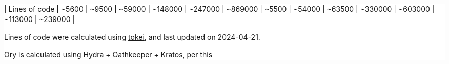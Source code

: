 | Lines of code               | ~5600                                                                                                                                     | ~9500                                                                                                                                   | ~59000                                                                                                                  | ~148000                                                                                                                       | ~247000                                                                                                                               | ~869000                                                                                                                       | ~5500                                                                                                                         | ~54000                                                                                                                                        | ~63500                                                                                                          | ~330000                                                                                                       | ~603000                                                                                                                   | ~113000                                                                                                                   | ~239000                                                                                                               |





Lines of code were calculated using
[tokei](https://github.com/XAMPPRocky/tokei), and last updated on 2024-04-21.


Ory is calculated using Hydra + Oathkeeper + Kratos, per [this][12]

[0]: https://doc.traefik.io/traefik/middlewares/http/forwardauth/

[1]: https://www.authelia.com/integration/trusted-header-sso/introduction/

[2]: https://github.com/anderspitman/obligator/releases

[3]: ./api.go

[4]: https://superuser.com/q/834307

[5]: https://docs.google.com/spreadsheets/d/16Ya5KsmEpczTmoTk5J-1e2MOyuUqXIiPuj7rPfPrHAI/edit?usp=sharing

[6]: https://aaronparecki.com/2018/07/07/7/oauth-for-the-open-web

[7]: https://duo.com/blog/gmail-oauth-phishing-goes-viral

[8]: https://stackoverflow.com/a/19929304/943814

[9]: https://www.certification.openid.net/login.html

[10]: https://openid.net/specs/openid-connect-registration-1_0.html

[11]: https://forum.indiebits.io/c/obligator/11

[12]: https://github.com/lastlogin-net/obligator/pull/2

[13]: https://news.ycombinator.com/item?id=37848793
